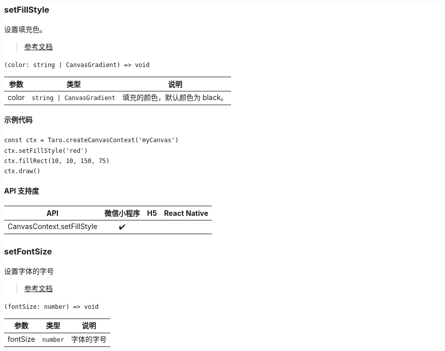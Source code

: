 ### setFillStyle

设置填充色。

> [参考文档](https://developers.weixin.qq.com/miniprogram/dev/api/canvas/CanvasContext.setFillStyle.html)

```tsx
(color: string | CanvasGradient) => void
```

<table>
  <thead>
    <tr>
      <th>参数</th>
      <th>类型</th>
      <th>说明</th>
    </tr>
  </thead>
  <tbody>
    <tr>
      <td>color</td>
      <td><code>string | CanvasGradient</code></td>
      <td>填充的颜色，默认颜色为 black。</td>
    </tr>
  </tbody>
</table>

#### 示例代码

```tsx
const ctx = Taro.createCanvasContext('myCanvas')
ctx.setFillStyle('red')
ctx.fillRect(10, 10, 150, 75)
ctx.draw()
```

#### API 支持度

| API | 微信小程序 | H5 | React Native |
| :---: | :---: | :---: | :---: |
| CanvasContext.setFillStyle | ✔️ |  |  |

### setFontSize

设置字体的字号

> [参考文档](https://developers.weixin.qq.com/miniprogram/dev/api/canvas/CanvasContext.setFontSize.html)

```tsx
(fontSize: number) => void
```

<table>
  <thead>
    <tr>
      <th>参数</th>
      <th>类型</th>
      <th>说明</th>
    </tr>
  </thead>
  <tbody>
    <tr>
      <td>fontSize</td>
      <td><code>number</code></td>
      <td>字体的字号</td>
    </tr>